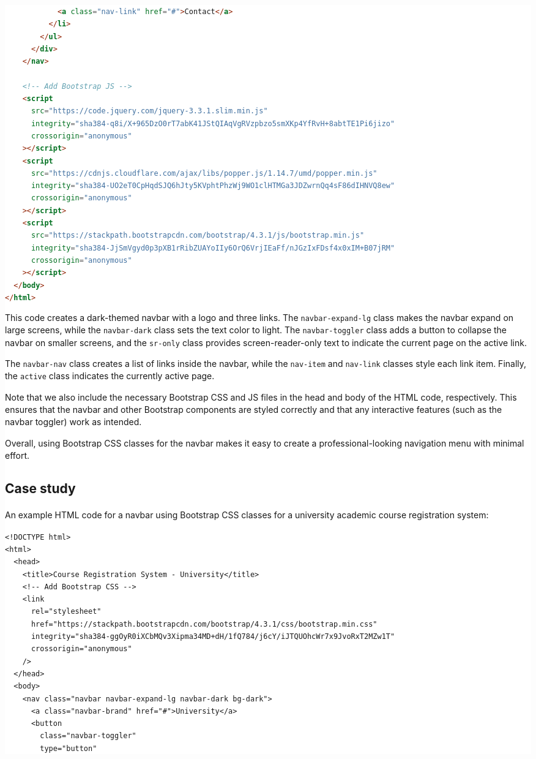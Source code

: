 ```html
            <a class="nav-link" href="#">Contact</a>
          </li>
        </ul>
      </div>
    </nav>

    <!-- Add Bootstrap JS -->
    <script
      src="https://code.jquery.com/jquery-3.3.1.slim.min.js"
      integrity="sha384-q8i/X+965DzO0rT7abK41JStQIAqVgRVzpbzo5smXKp4YfRvH+8abtTE1Pi6jizo"
      crossorigin="anonymous"
    ></script>
    <script
      src="https://cdnjs.cloudflare.com/ajax/libs/popper.js/1.14.7/umd/popper.min.js"
      integrity="sha384-UO2eT0CpHqdSJQ6hJty5KVphtPhzWj9WO1clHTMGa3JDZwrnQq4sF86dIHNVQ8ew"
      crossorigin="anonymous"
    ></script>
    <script
      src="https://stackpath.bootstrapcdn.com/bootstrap/4.3.1/js/bootstrap.min.js"
      integrity="sha384-JjSmVgyd0p3pXB1rRibZUAYoIIy6OrQ6VrjIEaFf/nJGzIxFDsf4x0xIM+B07jRM"
      crossorigin="anonymous"
    ></script>
  </body>
</html>

```

This code creates a dark-themed navbar with a logo and three links. The `navbar-expand-lg` class makes the navbar expand on large screens, while the `navbar-dark` class sets the text color to light. The `navbar-toggler` class adds a button to collapse the navbar on smaller screens, and the `sr-only` class provides screen-reader-only text to indicate the current page on the active link.

The `navbar-nav` class creates a list of links inside the navbar, while the `nav-item` and `nav-link` classes style each link item. Finally, the `active` class indicates the currently active page.

Note that we also include the necessary Bootstrap CSS and JS files in the head and body of the HTML code, respectively. This ensures that the navbar and other Bootstrap components are styled correctly and that any interactive features (such as the navbar toggler) work as intended.

Overall, using Bootstrap CSS classes for the navbar makes it easy to create a professional-looking navigation menu with minimal effort.

## Case study
An example HTML code for a navbar using Bootstrap CSS classes for a university academic course registration system:

```
<!DOCTYPE html>
<html>
  <head>
    <title>Course Registration System - University</title>
    <!-- Add Bootstrap CSS -->
    <link
      rel="stylesheet"
      href="https://stackpath.bootstrapcdn.com/bootstrap/4.3.1/css/bootstrap.min.css"
      integrity="sha384-ggOyR0iXCbMQv3Xipma34MD+dH/1fQ784/j6cY/iJTQUOhcWr7x9JvoRxT2MZw1T"
      crossorigin="anonymous"
    />
  </head>
  <body>
    <nav class="navbar navbar-expand-lg navbar-dark bg-dark">
      <a class="navbar-brand" href="#">University</a>
      <button
        class="navbar-toggler"
        type="button"
```